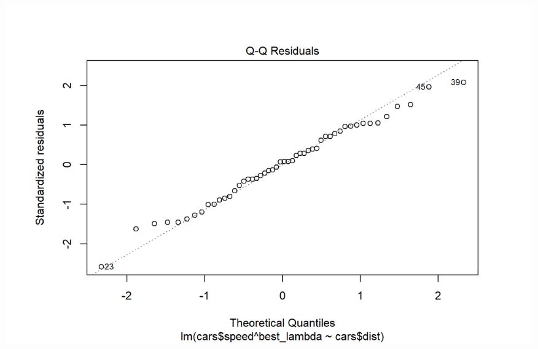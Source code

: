 <img src="12-variable_transformation_files/figure-html/unnamed-chunk-6-7.png" width="90%" style="display: block; margin: auto;" />